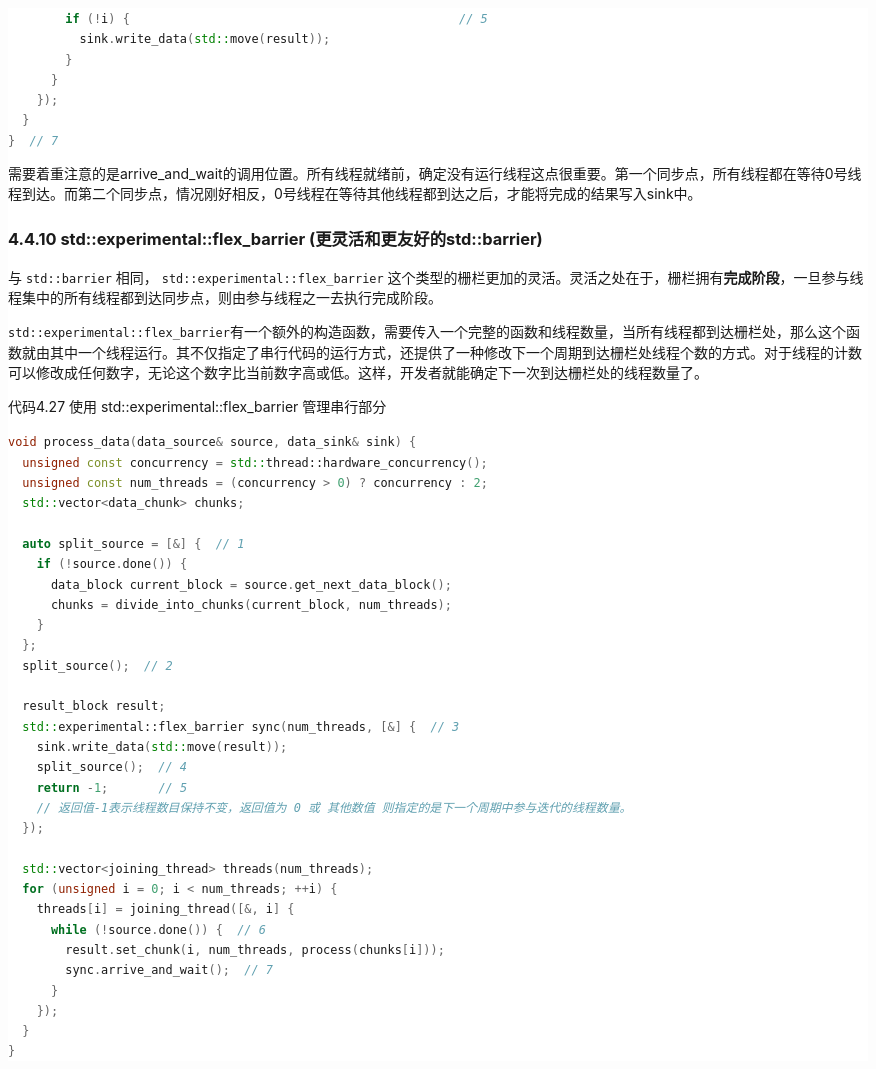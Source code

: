 ```` cpp
        if (!i) {                                              // 5
          sink.write_data(std::move(result));
        }
      }
    });
  }
}  // 7
````

需要着重注意的是arrive_and_wait的调用位置。所有线程就绪前，确定没有运行线程这点很重要。第一个同步点，所有线程都在等待0号线程到达。而第二个同步点，情况刚好相反，0号线程在等待其他线程都到达之后，才能将完成的结果写入sink中。

### 4.4.10 std::experimental::flex_barrier (更灵活和更友好的std::barrier)

与 ```std::barrier``` 相同， ```std::experimental::flex_barrier``` 这个类型的栅栏更加的灵活。灵活之处在于，栅栏拥有**完成阶段**，一旦参与线程集中的所有线程都到达同步点，则由参与线程之一去执行完成阶段。

```std::experimental::flex_barrier```有一个额外的构造函数，需要传入一个完整的函数和线程数量，当所有线程都到达栅栏处，那么这个函数就由其中一个线程运行。其不仅指定了串行代码的运行方式，还提供了一种修改下一个周期到达栅栏处线程个数的方式。对于线程的计数可以修改成任何数字，无论这个数字比当前数字高或低。这样，开发者就能确定下一次到达栅栏处的线程数量了。

代码4.27 使用 std::experimental::flex_barrier 管理串行部分

```` cpp
void process_data(data_source& source, data_sink& sink) {
  unsigned const concurrency = std::thread::hardware_concurrency();
  unsigned const num_threads = (concurrency > 0) ? concurrency : 2;
  std::vector<data_chunk> chunks;

  auto split_source = [&] {  // 1
    if (!source.done()) {
      data_block current_block = source.get_next_data_block();
      chunks = divide_into_chunks(current_block, num_threads);
    }
  };
  split_source();  // 2

  result_block result;
  std::experimental::flex_barrier sync(num_threads, [&] {  // 3
    sink.write_data(std::move(result));
    split_source();  // 4
    return -1;       // 5 
    // 返回值-1表示线程数目保持不变，返回值为 0 或 其他数值 则指定的是下一个周期中参与迭代的线程数量。
  });

  std::vector<joining_thread> threads(num_threads);
  for (unsigned i = 0; i < num_threads; ++i) {
    threads[i] = joining_thread([&, i] {
      while (!source.done()) {  // 6
        result.set_chunk(i, num_threads, process(chunks[i]));
        sync.arrive_and_wait();  // 7
      }
    });
  }
}
````
